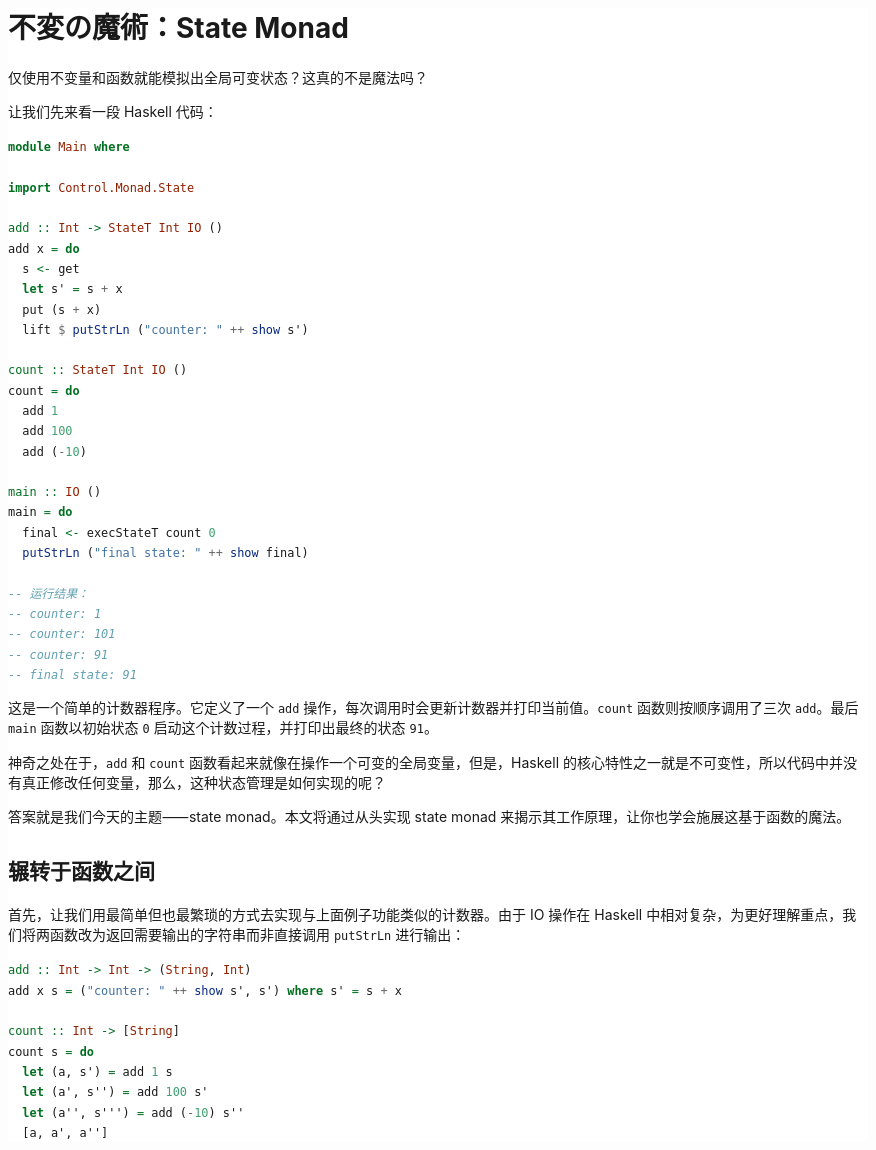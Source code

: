 # 不変の魔術：State Monad

仅使用不变量和函数就能模拟出全局可变状态？这真的不是魔法吗？



让我们先来看一段 Haskell 代码：

```haskell
module Main where

import Control.Monad.State

add :: Int -> StateT Int IO ()
add x = do
  s <- get
  let s' = s + x
  put (s + x)
  lift $ putStrLn ("counter: " ++ show s')

count :: StateT Int IO ()
count = do
  add 1
  add 100
  add (-10)

main :: IO ()
main = do
  final <- execStateT count 0
  putStrLn ("final state: " ++ show final)

-- 运行结果：
-- counter: 1
-- counter: 101
-- counter: 91
-- final state: 91
```

这是一个简单的计数器程序。它定义了一个 `add` 操作，每次调用时会更新计数器并打印当前值。`count` 函数则按顺序调用了三次 `add`。最后 `main` 函数以初始状态 `0` 启动这个计数过程，并打印出最终的状态 `91`。

神奇之处在于，`add` 和 `count` 函数看起来就像在操作一个可变的全局变量，但是，Haskell 的核心特性之一就是不可变性，所以代码中并没有真正修改任何变量，那么，这种状态管理是如何实现的呢？

答案就是我们今天的主题⸺state monad。本文将通过从头实现 state monad 来揭示其工作原理，让你也学会施展这基于函数的魔法。

## 辗转于函数之间

首先，让我们用最简单但也最繁琐的方式去实现与上面例子功能类似的计数器。由于 IO 操作在 Haskell 中相对复杂，为更好理解重点，我们将两函数改为返回需要输出的字符串而非直接调用 `putStrLn` 进行输出：

```haskell
add :: Int -> Int -> (String, Int)
add x s = ("counter: " ++ show s', s') where s' = s + x

count :: Int -> [String]
count s = do
  let (a, s') = add 1 s
  let (a', s'') = add 100 s'
  let (a'', s''') = add (-10) s''
  [a, a', a'']
```
